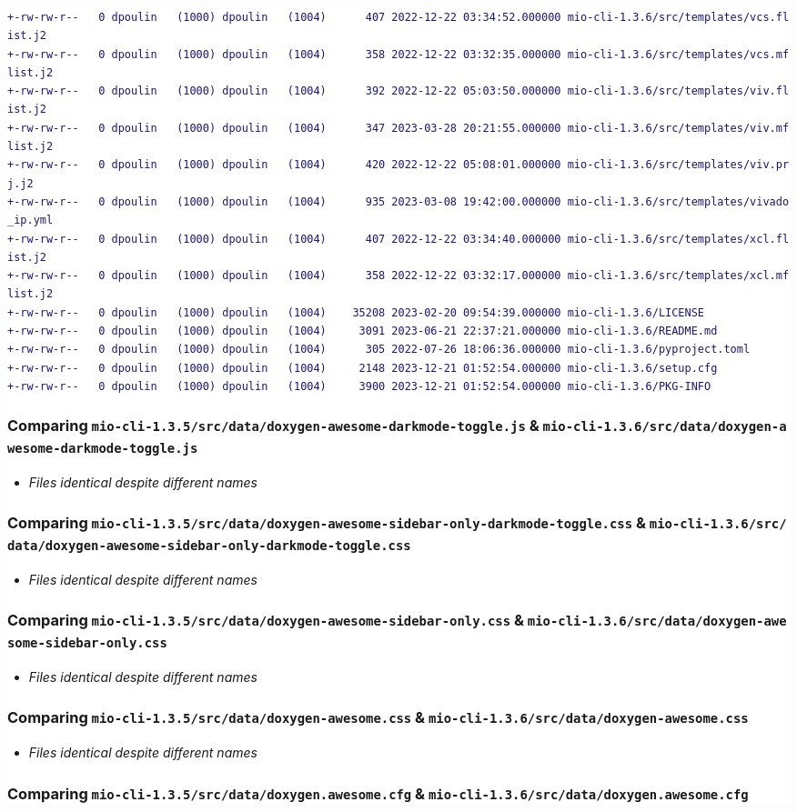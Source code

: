 ```diff
+-rw-rw-r--   0 dpoulin   (1000) dpoulin   (1004)      407 2022-12-22 03:34:52.000000 mio-cli-1.3.6/src/templates/vcs.flist.j2
+-rw-rw-r--   0 dpoulin   (1000) dpoulin   (1004)      358 2022-12-22 03:32:35.000000 mio-cli-1.3.6/src/templates/vcs.mflist.j2
+-rw-rw-r--   0 dpoulin   (1000) dpoulin   (1004)      392 2022-12-22 05:03:50.000000 mio-cli-1.3.6/src/templates/viv.flist.j2
+-rw-rw-r--   0 dpoulin   (1000) dpoulin   (1004)      347 2023-03-28 20:21:55.000000 mio-cli-1.3.6/src/templates/viv.mflist.j2
+-rw-rw-r--   0 dpoulin   (1000) dpoulin   (1004)      420 2022-12-22 05:08:01.000000 mio-cli-1.3.6/src/templates/viv.prj.j2
+-rw-rw-r--   0 dpoulin   (1000) dpoulin   (1004)      935 2023-03-08 19:42:00.000000 mio-cli-1.3.6/src/templates/vivado_ip.yml
+-rw-rw-r--   0 dpoulin   (1000) dpoulin   (1004)      407 2022-12-22 03:34:40.000000 mio-cli-1.3.6/src/templates/xcl.flist.j2
+-rw-rw-r--   0 dpoulin   (1000) dpoulin   (1004)      358 2022-12-22 03:32:17.000000 mio-cli-1.3.6/src/templates/xcl.mflist.j2
+-rw-rw-r--   0 dpoulin   (1000) dpoulin   (1004)    35208 2023-02-20 09:54:39.000000 mio-cli-1.3.6/LICENSE
+-rw-rw-r--   0 dpoulin   (1000) dpoulin   (1004)     3091 2023-06-21 22:37:21.000000 mio-cli-1.3.6/README.md
+-rw-rw-r--   0 dpoulin   (1000) dpoulin   (1004)      305 2022-07-26 18:06:36.000000 mio-cli-1.3.6/pyproject.toml
+-rw-rw-r--   0 dpoulin   (1000) dpoulin   (1004)     2148 2023-12-21 01:52:54.000000 mio-cli-1.3.6/setup.cfg
+-rw-rw-r--   0 dpoulin   (1000) dpoulin   (1004)     3900 2023-12-21 01:52:54.000000 mio-cli-1.3.6/PKG-INFO
```

### Comparing `mio-cli-1.3.5/src/data/doxygen-awesome-darkmode-toggle.js` & `mio-cli-1.3.6/src/data/doxygen-awesome-darkmode-toggle.js`

 * *Files identical despite different names*

### Comparing `mio-cli-1.3.5/src/data/doxygen-awesome-sidebar-only-darkmode-toggle.css` & `mio-cli-1.3.6/src/data/doxygen-awesome-sidebar-only-darkmode-toggle.css`

 * *Files identical despite different names*

### Comparing `mio-cli-1.3.5/src/data/doxygen-awesome-sidebar-only.css` & `mio-cli-1.3.6/src/data/doxygen-awesome-sidebar-only.css`

 * *Files identical despite different names*

### Comparing `mio-cli-1.3.5/src/data/doxygen-awesome.css` & `mio-cli-1.3.6/src/data/doxygen-awesome.css`

 * *Files identical despite different names*

### Comparing `mio-cli-1.3.5/src/data/doxygen.awesome.cfg` & `mio-cli-1.3.6/src/data/doxygen.awesome.cfg`
